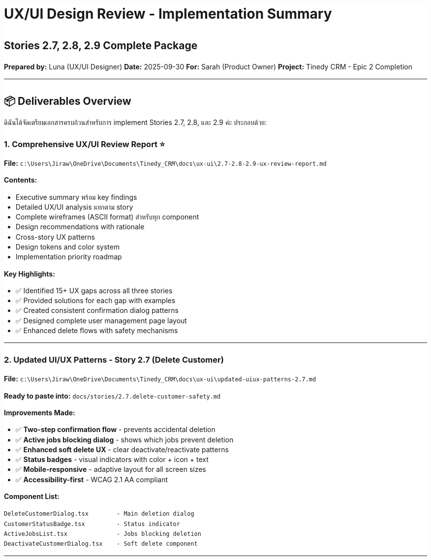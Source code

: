 # UX/UI Design Review - Implementation Summary
## Stories 2.7, 2.8, 2.9 Complete Package

**Prepared by:** Luna (UX/UI Designer)
**Date:** 2025-09-30
**For:** Sarah (Product Owner)
**Project:** Tinedy CRM - Epic 2 Completion

---

## 📦 Deliverables Overview

ดิฉันได้จัดเตรียมเอกสารครบถ้วนสำหรับการ implement Stories 2.7, 2.8, และ 2.9 ค่ะ ประกอบด้วย:

### 1. **Comprehensive UX/UI Review Report** ⭐
**File:** `c:\Users\Jiraw\OneDrive\Documents\Tinedy_CRM\docs\ux-ui\2.7-2.8-2.9-ux-review-report.md`

**Contents:**
- Executive summary พร้อม key findings
- Detailed UX/UI analysis แยกตาม story
- Complete wireframes (ASCII format) สำหรับทุก component
- Design recommendations with rationale
- Cross-story UX patterns
- Design tokens and color system
- Implementation priority roadmap

**Key Highlights:**
- ✅ Identified 15+ UX gaps across all three stories
- ✅ Provided solutions for each gap with examples
- ✅ Created consistent confirmation dialog patterns
- ✅ Designed complete user management page layout
- ✅ Enhanced delete flows with safety mechanisms

---

### 2. **Updated UI/UX Patterns - Story 2.7** (Delete Customer)
**File:** `c:\Users\Jiraw\OneDrive\Documents\Tinedy_CRM\docs\ux-ui\updated-uiux-patterns-2.7.md`

**Ready to paste into:** `docs/stories/2.7.delete-customer-safety.md`

**Improvements Made:**
- ✅ **Two-step confirmation flow** - prevents accidental deletion
- ✅ **Active jobs blocking dialog** - shows which jobs prevent deletion
- ✅ **Enhanced soft delete UX** - clear deactivate/reactivate patterns
- ✅ **Status badges** - visual indicators with color + icon + text
- ✅ **Mobile-responsive** - adaptive layout for all screen sizes
- ✅ **Accessibility-first** - WCAG 2.1 AA compliant

**Component List:**
```
DeleteCustomerDialog.tsx        - Main deletion dialog
CustomerStatusBadge.tsx         - Status indicator
ActiveJobsList.tsx              - Jobs blocking deletion
DeactivateCustomerDialog.tsx    - Soft delete component
```

---
